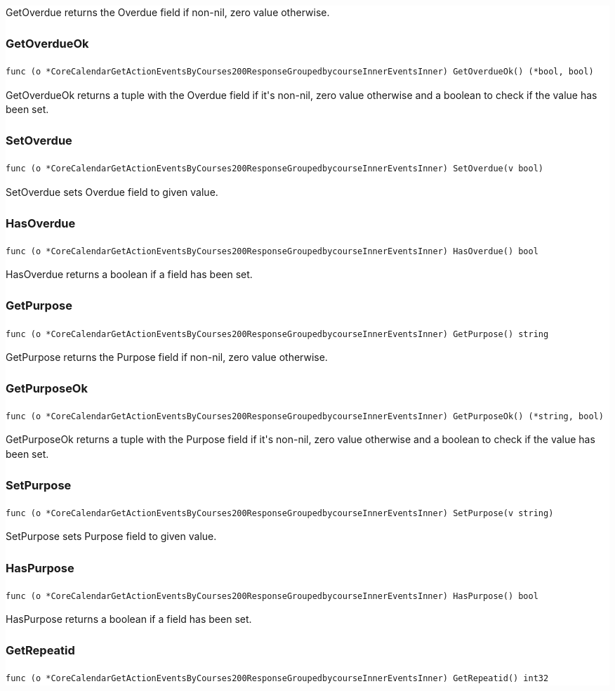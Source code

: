 GetOverdue returns the Overdue field if non-nil, zero value otherwise.

### GetOverdueOk

`func (o *CoreCalendarGetActionEventsByCourses200ResponseGroupedbycourseInnerEventsInner) GetOverdueOk() (*bool, bool)`

GetOverdueOk returns a tuple with the Overdue field if it's non-nil, zero value otherwise
and a boolean to check if the value has been set.

### SetOverdue

`func (o *CoreCalendarGetActionEventsByCourses200ResponseGroupedbycourseInnerEventsInner) SetOverdue(v bool)`

SetOverdue sets Overdue field to given value.

### HasOverdue

`func (o *CoreCalendarGetActionEventsByCourses200ResponseGroupedbycourseInnerEventsInner) HasOverdue() bool`

HasOverdue returns a boolean if a field has been set.

### GetPurpose

`func (o *CoreCalendarGetActionEventsByCourses200ResponseGroupedbycourseInnerEventsInner) GetPurpose() string`

GetPurpose returns the Purpose field if non-nil, zero value otherwise.

### GetPurposeOk

`func (o *CoreCalendarGetActionEventsByCourses200ResponseGroupedbycourseInnerEventsInner) GetPurposeOk() (*string, bool)`

GetPurposeOk returns a tuple with the Purpose field if it's non-nil, zero value otherwise
and a boolean to check if the value has been set.

### SetPurpose

`func (o *CoreCalendarGetActionEventsByCourses200ResponseGroupedbycourseInnerEventsInner) SetPurpose(v string)`

SetPurpose sets Purpose field to given value.

### HasPurpose

`func (o *CoreCalendarGetActionEventsByCourses200ResponseGroupedbycourseInnerEventsInner) HasPurpose() bool`

HasPurpose returns a boolean if a field has been set.

### GetRepeatid

`func (o *CoreCalendarGetActionEventsByCourses200ResponseGroupedbycourseInnerEventsInner) GetRepeatid() int32`
